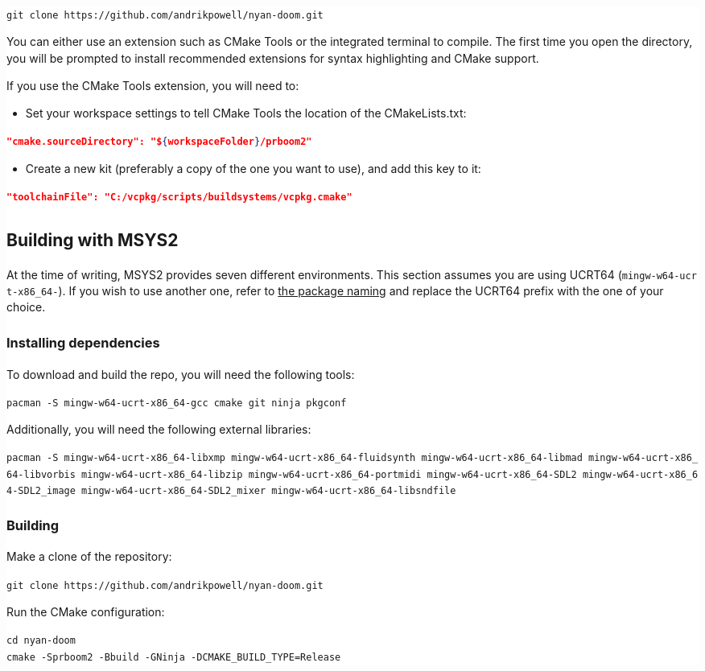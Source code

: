 ```
git clone https://github.com/andrikpowell/nyan-doom.git
```

You can either use an extension such as CMake Tools or the integrated terminal to compile. The first time you open the directory, you will be prompted to install recommended extensions for syntax highlighting and CMake support.

If you use the CMake Tools extension, you will need to:

- Set your workspace settings to tell CMake Tools the location of the CMakeLists.txt:

```json
"cmake.sourceDirectory": "${workspaceFolder}/prboom2"
```

- Create a new kit (preferably a copy of the one you want to use), and add this key to it:

```json
"toolchainFile": "C:/vcpkg/scripts/buildsystems/vcpkg.cmake"
```

## Building with MSYS2

At the time of writing, MSYS2 provides seven different environments. This section assumes you are using UCRT64 (`mingw-w64-ucrt-x86_64-`). If you wish to use another one, refer to [the package naming](https://www.msys2.org/docs/package-naming/) and replace the UCRT64 prefix with the one of your choice.

### Installing dependencies

To download and build the repo, you will need the following tools:

```
pacman -S mingw-w64-ucrt-x86_64-gcc cmake git ninja pkgconf
```

Additionally, you will need the following external libraries:

```
pacman -S mingw-w64-ucrt-x86_64-libxmp mingw-w64-ucrt-x86_64-fluidsynth mingw-w64-ucrt-x86_64-libmad mingw-w64-ucrt-x86_64-libvorbis mingw-w64-ucrt-x86_64-libzip mingw-w64-ucrt-x86_64-portmidi mingw-w64-ucrt-x86_64-SDL2 mingw-w64-ucrt-x86_64-SDL2_image mingw-w64-ucrt-x86_64-SDL2_mixer mingw-w64-ucrt-x86_64-libsndfile
```

### Building

Make a clone of the repository:

```
git clone https://github.com/andrikpowell/nyan-doom.git
```

Run the CMake configuration:

```
cd nyan-doom
cmake -Sprboom2 -Bbuild -GNinja -DCMAKE_BUILD_TYPE=Release
```
